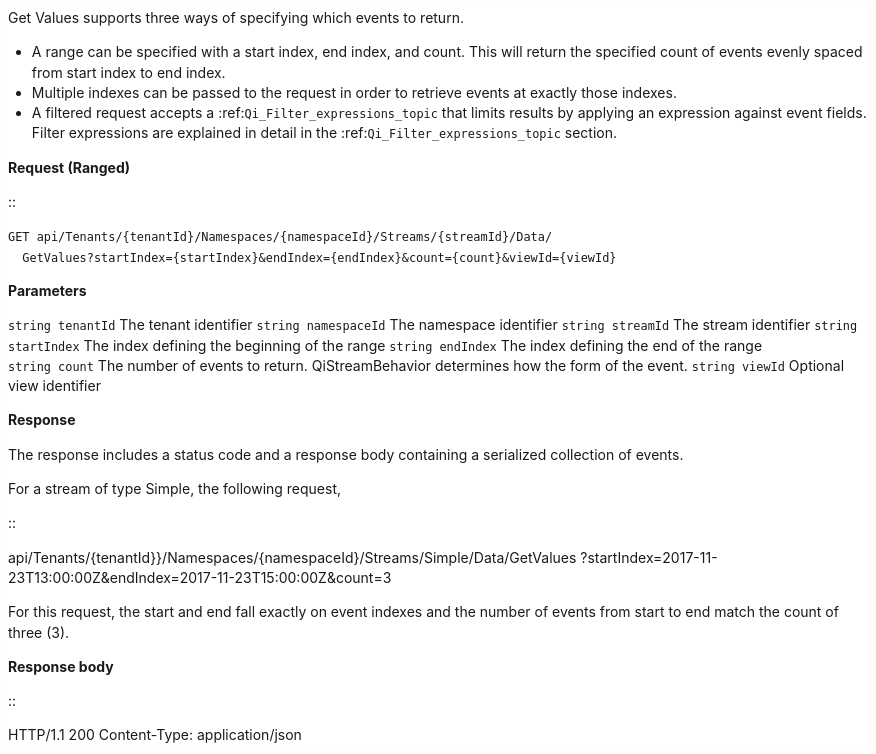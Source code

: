 Get Values supports three ways of specifying which events to return. 

* A range can be specified with a start index, end index, and count. This will return the specified 
  count of events evenly spaced from start index to end index.
* Multiple indexes can be passed to the request in order to retrieve events at exactly those indexes.
* A filtered request accepts a :ref:`Qi_Filter_expressions_topic` that limits results by applying an expression against 
  event fields. Filter expressions are explained in detail in the :ref:`Qi_Filter_expressions_topic` section.


**Request (Ranged)**

::

    GET	api/Tenants/{tenantId}/Namespaces/{namespaceId}/Streams/{streamId}/Data/ 
      GetValues?startIndex={startIndex}&endIndex={endIndex}&count={count}&viewId={viewId}



**Parameters**

``string tenantId``
  The tenant identifier
``string namespaceId``
  The namespace identifier
``string streamId``
  The stream identifier
``string startIndex``
  The index defining the beginning of the range
``string endIndex``
  The index defining the end of the range  
``string count``
  The number of events to return. QiStreamBehavior determines how the form of the event.
``string viewId``
  Optional view identifier


**Response**

  The response includes a status code and a response body containing a serialized collection of events.
  
  For a stream of type Simple, the following request, 


::

  api/Tenants/{tenantId}}/Namespaces/{namespaceId}/Streams/Simple/Data/GetValues 
      ?startIndex=2017-11-23T13:00:00Z&endIndex=2017-11-23T15:00:00Z&count=3

For this request, the start and end fall exactly on event indexes and the number of events 
from start to end match the count of three (3).

**Response body**

::
  
  HTTP/1.1 200
  Content-Type: application/json
